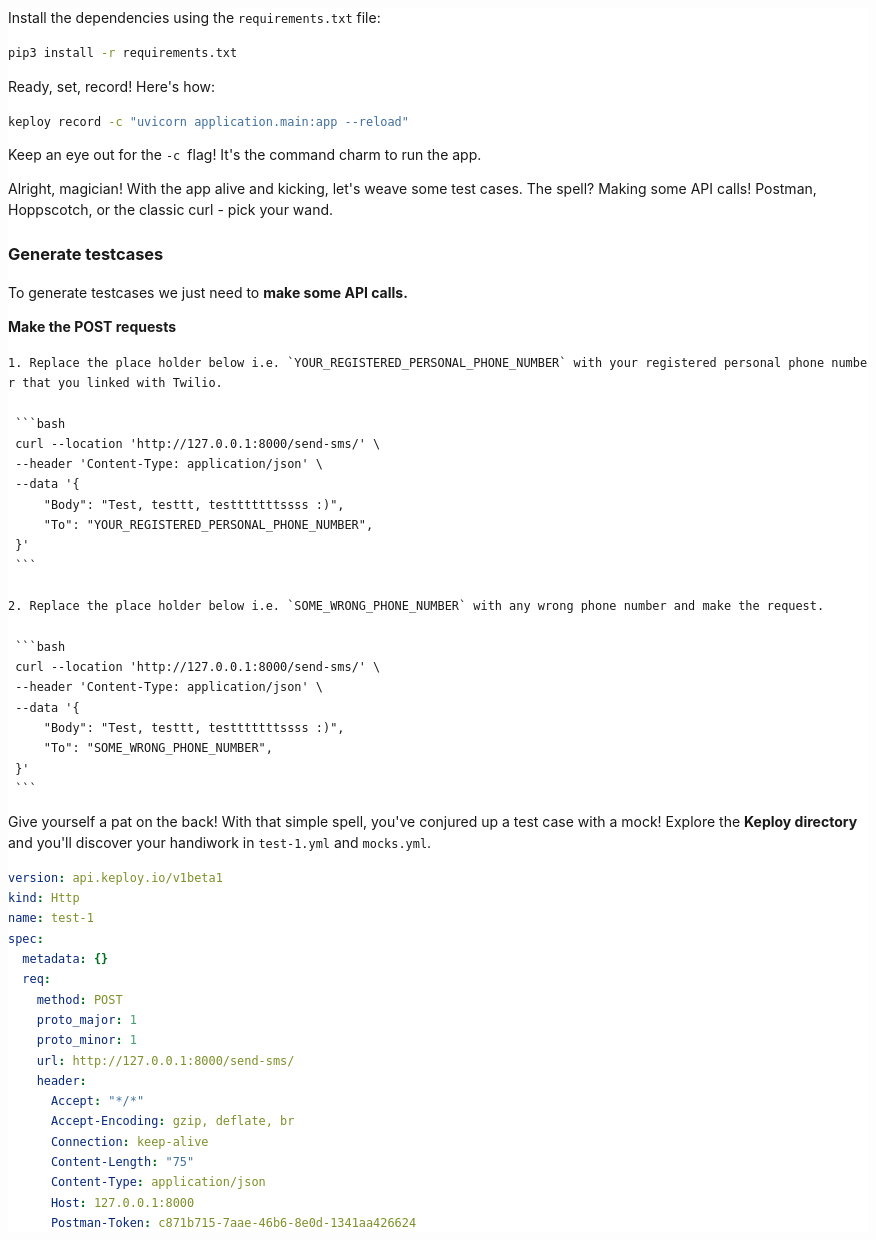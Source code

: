 Install the dependencies using the `requirements.txt` file:

```bash
pip3 install -r requirements.txt
```

Ready, set, record! Here's how:

```bash
keploy record -c "uvicorn application.main:app --reload"
```

Keep an eye out for the `-c `flag! It's the command charm to run the app.

Alright, magician! With the app alive and kicking, let's weave some test cases. The spell? Making some API calls! Postman, Hoppscotch, or the classic curl - pick your wand.

### Generate testcases

To generate testcases we just need to **make some API calls.**

**Make the POST requests**

    1. Replace the place holder below i.e. `YOUR_REGISTERED_PERSONAL_PHONE_NUMBER` with your registered personal phone number that you linked with Twilio.

     ```bash
     curl --location 'http://127.0.0.1:8000/send-sms/' \
     --header 'Content-Type: application/json' \
     --data '{
         "Body": "Test, testtt, testttttttssss :)",
         "To": "YOUR_REGISTERED_PERSONAL_PHONE_NUMBER",
     }'
     ```

    2. Replace the place holder below i.e. `SOME_WRONG_PHONE_NUMBER` with any wrong phone number and make the request.

     ```bash
     curl --location 'http://127.0.0.1:8000/send-sms/' \
     --header 'Content-Type: application/json' \
     --data '{
         "Body": "Test, testtt, testttttttssss :)",
         "To": "SOME_WRONG_PHONE_NUMBER",
     }'
     ```

Give yourself a pat on the back! With that simple spell, you've conjured up a test case with a mock! Explore the **Keploy directory** and you'll discover your handiwork in `test-1.yml` and `mocks.yml`.

```yaml
version: api.keploy.io/v1beta1
kind: Http
name: test-1
spec:
  metadata: {}
  req:
    method: POST
    proto_major: 1
    proto_minor: 1
    url: http://127.0.0.1:8000/send-sms/
    header:
      Accept: "*/*"
      Accept-Encoding: gzip, deflate, br
      Connection: keep-alive
      Content-Length: "75"
      Content-Type: application/json
      Host: 127.0.0.1:8000
      Postman-Token: c871b715-7aae-46b6-8e0d-1341aa426624
```